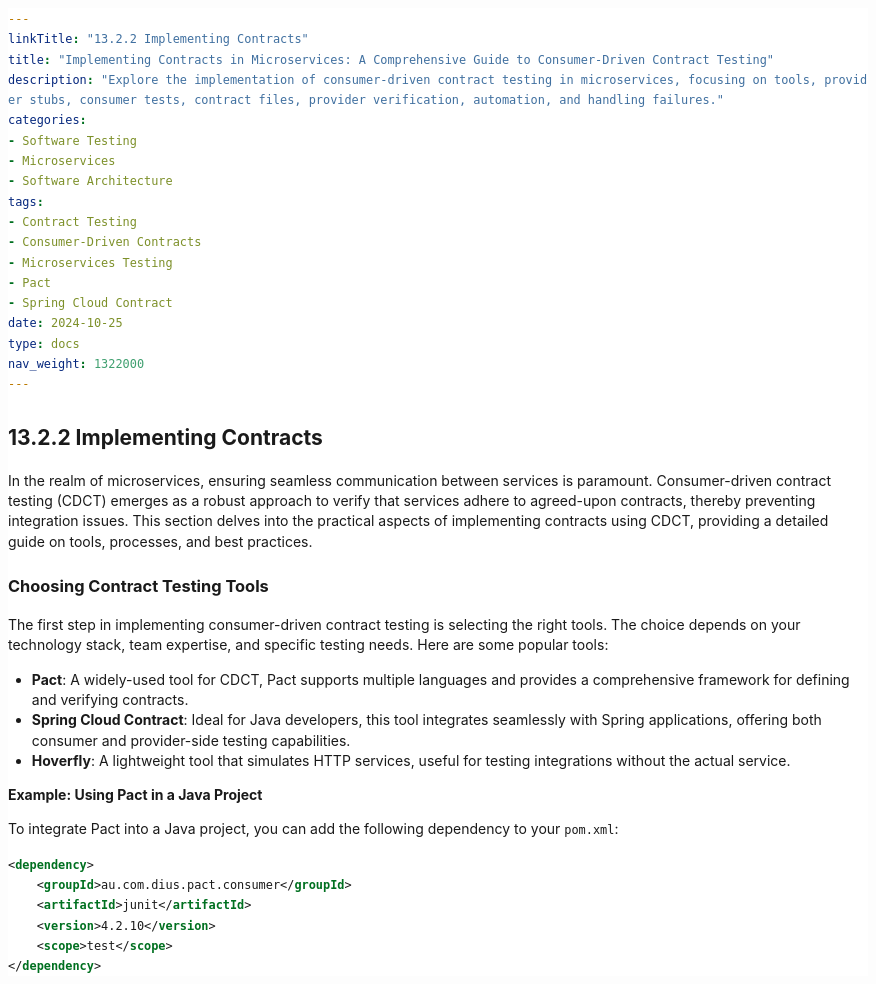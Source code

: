 ```yaml
---
linkTitle: "13.2.2 Implementing Contracts"
title: "Implementing Contracts in Microservices: A Comprehensive Guide to Consumer-Driven Contract Testing"
description: "Explore the implementation of consumer-driven contract testing in microservices, focusing on tools, provider stubs, consumer tests, contract files, provider verification, automation, and handling failures."
categories:
- Software Testing
- Microservices
- Software Architecture
tags:
- Contract Testing
- Consumer-Driven Contracts
- Microservices Testing
- Pact
- Spring Cloud Contract
date: 2024-10-25
type: docs
nav_weight: 1322000
---
```


## 13.2.2 Implementing Contracts

In the realm of microservices, ensuring seamless communication between services is paramount. Consumer-driven contract testing (CDCT) emerges as a robust approach to verify that services adhere to agreed-upon contracts, thereby preventing integration issues. This section delves into the practical aspects of implementing contracts using CDCT, providing a detailed guide on tools, processes, and best practices.

### Choosing Contract Testing Tools

The first step in implementing consumer-driven contract testing is selecting the right tools. The choice depends on your technology stack, team expertise, and specific testing needs. Here are some popular tools:

- **Pact**: A widely-used tool for CDCT, Pact supports multiple languages and provides a comprehensive framework for defining and verifying contracts.
- **Spring Cloud Contract**: Ideal for Java developers, this tool integrates seamlessly with Spring applications, offering both consumer and provider-side testing capabilities.
- **Hoverfly**: A lightweight tool that simulates HTTP services, useful for testing integrations without the actual service.

**Example: Using Pact in a Java Project**

To integrate Pact into a Java project, you can add the following dependency to your `pom.xml`:

```xml
<dependency>
    <groupId>au.com.dius.pact.consumer</groupId>
    <artifactId>junit</artifactId>
    <version>4.2.10</version>
    <scope>test</scope>
</dependency>
```
